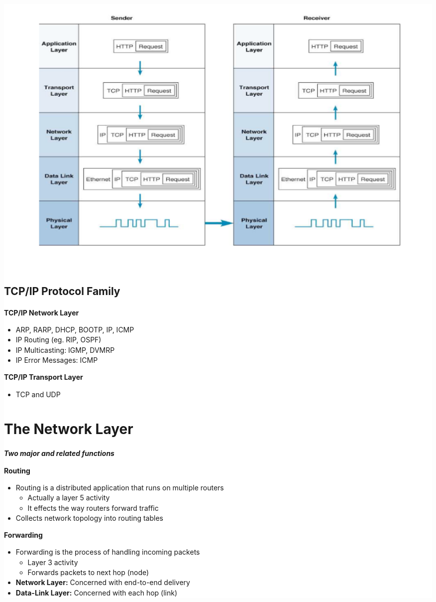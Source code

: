 ![](Attachments/Pasted%20image%2020250306004343.png)

## TCP/IP Protocol Family
**TCP/IP Network Layer**
- ARP, RARP, DHCP, BOOTP, IP, ICMP
- IP Routing (eg. RIP, OSPF)
- IP Multicasting: IGMP, DVMRP
- IP Error Messages: ICMP

**TCP/IP Transport Layer**
- TCP and UDP

# The Network Layer
***Two major and related functions***

**Routing**
- Routing is a distributed application that runs on multiple routers
	- Actually a layer 5 activity
	- It effects the way routers forward traffic
- Collects network topology into routing tables

**Forwarding**
- Forwarding is the process of handling incoming packets
	- Layer 3 activity
	- Forwards packets to next hop (node)
- **Network Layer:** Concerned with end-to-end delivery
- **Data-Link Layer:** Concerned with each hop (link)
